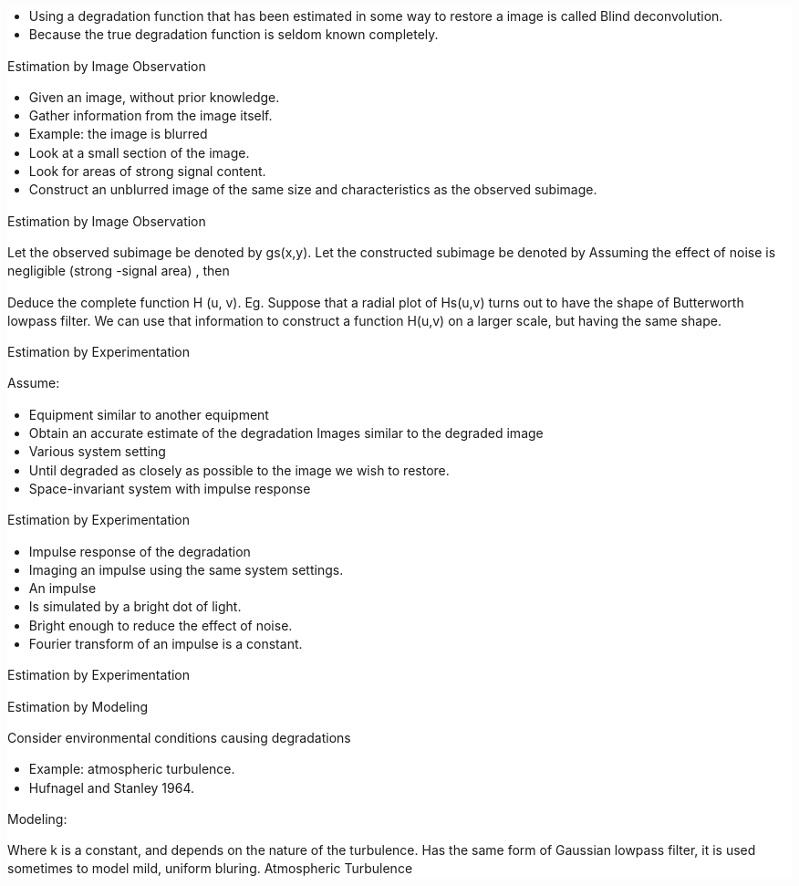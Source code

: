 -	Using a degradation function that has been estimated in some way to restore a image is called Blind deconvolution.
-	Because the true degradation function is seldom known completely.

Estimation by Image Observation

-	Given an image, without prior knowledge.
-	Gather information from the image itself.
-	Example: the image is blurred
-	Look at a small section of the image.
-	Look for areas of strong signal content.
-	Construct an unblurred image of the same size and characteristics as the observed subimage.

Estimation by Image Observation

Let the observed subimage be denoted by gs(x,y).
Let the constructed subimage be denoted by Assuming the effect of noise is negligible (strong -signal area) , then



Deduce the complete function H (u, v).
Eg. Suppose that a radial plot of Hs(u,v) turns out to have the shape of Butterworth lowpass filter. We can use that information to construct a function H(u,v) on a larger scale, but having the same shape.

Estimation by Experimentation

Assume: 
-	Equipment similar to another equipment
-	Obtain an accurate estimate of the degradation
Images similar to the degraded image
-	Various system setting 
-	Until degraded as closely as possible to the image we wish to restore.
-	Space-invariant system with impulse response

Estimation by Experimentation

-	Impulse response of the degradation
-	Imaging an impulse using the same system settings.
-	An impulse 
-	Is simulated by a bright dot of light.
-	Bright enough to reduce the effect of noise.
-	Fourier transform of an impulse is a constant.



Estimation by Experimentation


Estimation by Modeling

Consider environmental conditions causing degradations
-	Example: atmospheric turbulence.  
-	Hufnagel and Stanley 1964.

Modeling:



Where k is a constant, and depends on the nature of the turbulence.
Has the same form of Gaussian lowpass filter, it is used sometimes to model mild, uniform bluring.
Atmospheric Turbulence
